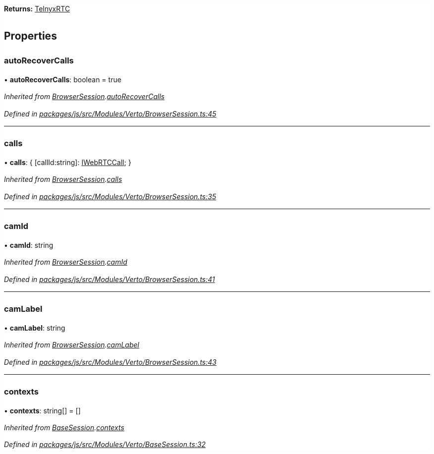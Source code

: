 **Returns:** [TelnyxRTC](telnyxrtc.md)

## Properties

### autoRecoverCalls

•  **autoRecoverCalls**: boolean = true

*Inherited from [BrowserSession](browsersession.md).[autoRecoverCalls](browsersession.md#autorecovercalls)*

*Defined in [packages/js/src/Modules/Verto/BrowserSession.ts:45](https://github.com/team-telnyx/webrtc/blob/main/packages/js/src/Modules/Verto/BrowserSession.ts#L45)*

___

### calls

•  **calls**: { [callId:string]: [IWebRTCCall](../interfaces/iwebrtccall.md);  }

*Inherited from [BrowserSession](browsersession.md).[calls](browsersession.md#calls)*

*Defined in [packages/js/src/Modules/Verto/BrowserSession.ts:35](https://github.com/team-telnyx/webrtc/blob/main/packages/js/src/Modules/Verto/BrowserSession.ts#L35)*

___

### camId

•  **camId**: string

*Inherited from [BrowserSession](browsersession.md).[camId](browsersession.md#camid)*

*Defined in [packages/js/src/Modules/Verto/BrowserSession.ts:41](https://github.com/team-telnyx/webrtc/blob/main/packages/js/src/Modules/Verto/BrowserSession.ts#L41)*

___

### camLabel

•  **camLabel**: string

*Inherited from [BrowserSession](browsersession.md).[camLabel](browsersession.md#camlabel)*

*Defined in [packages/js/src/Modules/Verto/BrowserSession.ts:43](https://github.com/team-telnyx/webrtc/blob/main/packages/js/src/Modules/Verto/BrowserSession.ts#L43)*

___

### contexts

•  **contexts**: string[] = []

*Inherited from [BaseSession](basesession.md).[contexts](basesession.md#contexts)*

*Defined in [packages/js/src/Modules/Verto/BaseSession.ts:32](https://github.com/team-telnyx/webrtc/blob/main/packages/js/src/Modules/Verto/BaseSession.ts#L32)*
